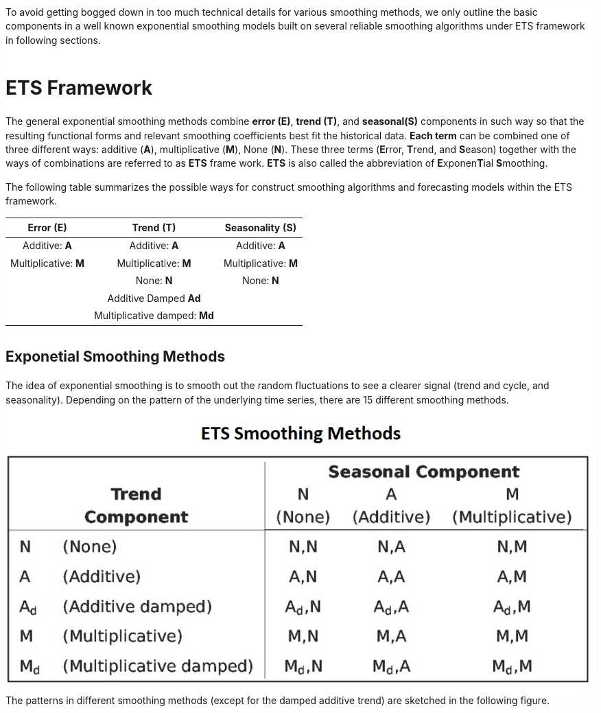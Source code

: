 
To avoid getting bogged down in too much technical details for various smoothing methods, we only outline the basic components in a well known exponential smoothing models built on several reliable smoothing algorithms under ETS framework in following sections.




# ETS Framework

The general exponential smoothing methods combine **error (E)**, **trend (T)**, and **seasonal(S)** components in such way so that the resulting functional forms and relevant smoothing coefficients best fit the historical data.  **Each term** can be combined one of three different ways: additive (**A**), multiplicative (**M**), None (**N**). These three terms (**E**rror, **T**rend, and **S**eason) together with the ways of combinations are referred to as **ETS** frame work. **ETS** is also called the abbreviation of **E**xponen**T**ial **S**moothing.


The following table summarizes the possible ways for construct smoothing algorithms and forecasting models within the ETS framework.


|      Error (E)         |          Trend (T)              |      Seasonality (S)        |
|:----------------------:|:-------------------------------:|:---------------------------:|
| Additive: **A**        |  Additive: **A**                |  Additive: **A**            |
| Multiplicative: **M**  |  Multiplicative: **M**          |  Multiplicative: **M**      |
|                        |  None: **N**                    |  None: **N**                |
|                        |  Additive Damped **Ad**         |                             |
|                        |  Multiplicative damped: **Md**  |                             |


## Exponetial Smoothing Methods

The idea of exponential smoothing is to smooth out the random fluctuations to see a clearer signal (trend and cycle, and seasonality). Depending on the pattern of the underlying time series, there are 15 different smoothing methods. 

![ETS smoothing methods](w13-SmoothingMethodsChart.jpg)
The patterns in different smoothing methods (except for the damped additive trend) are sketched in the following figure.
